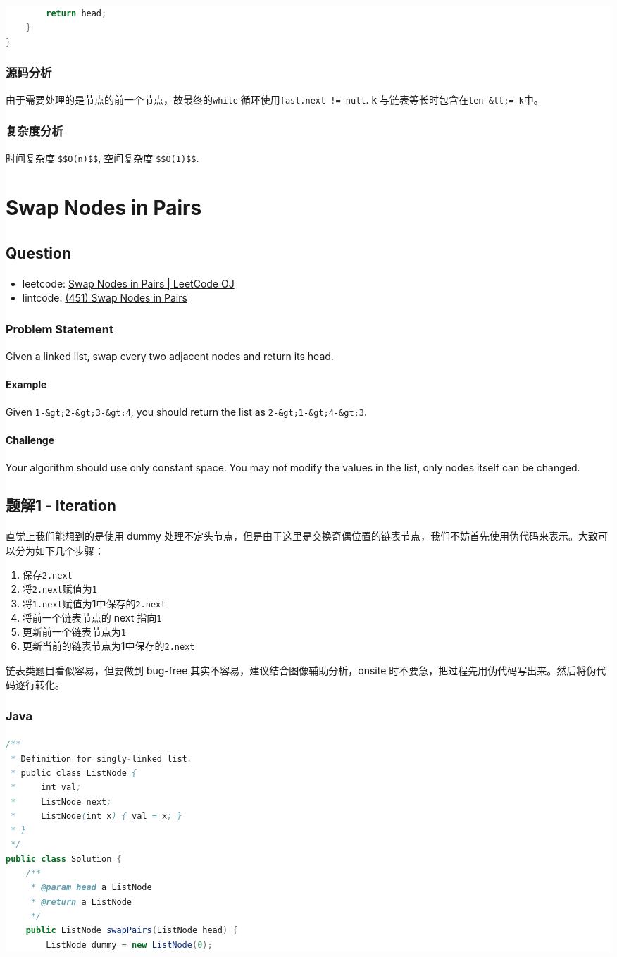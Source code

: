 ```java
        return head;
    }
}
```

### 源码分析

由于需要处理的是节点的前一个节点，故最终的`while` 循环使用`fast.next != null`. k 与链表等长时包含在`len &lt;= k`中。

### 复杂度分析

时间复杂度 `$$O(n)$$`, 空间复杂度 `$$O(1)$$`.

# Swap Nodes in Pairs

## Question

- leetcode: [Swap Nodes in Pairs | LeetCode OJ](https://leetcode.com/problems/swap-nodes-in-pairs/)
- lintcode: [(451) Swap Nodes in Pairs](http://www.lintcode.com/en/problem/swap-nodes-in-pairs/)

### Problem Statement

Given a linked list, swap every two adjacent nodes and return its head.

#### Example

Given `1-&gt;2-&gt;3-&gt;4`, you should return the list as `2-&gt;1-&gt;4-&gt;3`.

#### Challenge

Your algorithm should use only constant space. You may not modify the values
in the list, only nodes itself can be changed.

## 题解1 - Iteration

直觉上我们能想到的是使用 dummy 处理不定头节点，但是由于这里是交换奇偶位置的链表节点，我们不妨首先使用伪代码来表示。大致可以分为如下几个步骤：

1. 保存`2.next`
2. 将`2.next`赋值为`1`
3. 将`1.next`赋值为1中保存的`2.next`
4. 将前一个链表节点的 next 指向`1`
5. 更新前一个链表节点为`1`
6. 更新当前的链表节点为1中保存的`2.next`

链表类题目看似容易，但要做到 bug-free 其实不容易，建议结合图像辅助分析，onsite 时不要急，把过程先用伪代码写出来。然后将伪代码逐行转化。

### Java

```java
/**
 * Definition for singly-linked list.
 * public class ListNode {
 *     int val;
 *     ListNode next;
 *     ListNode(int x) { val = x; }
 * }
 */
public class Solution {
    /**
     * @param head a ListNode
     * @return a ListNode
     */
    public ListNode swapPairs(ListNode head) {
        ListNode dummy = new ListNode(0);
```